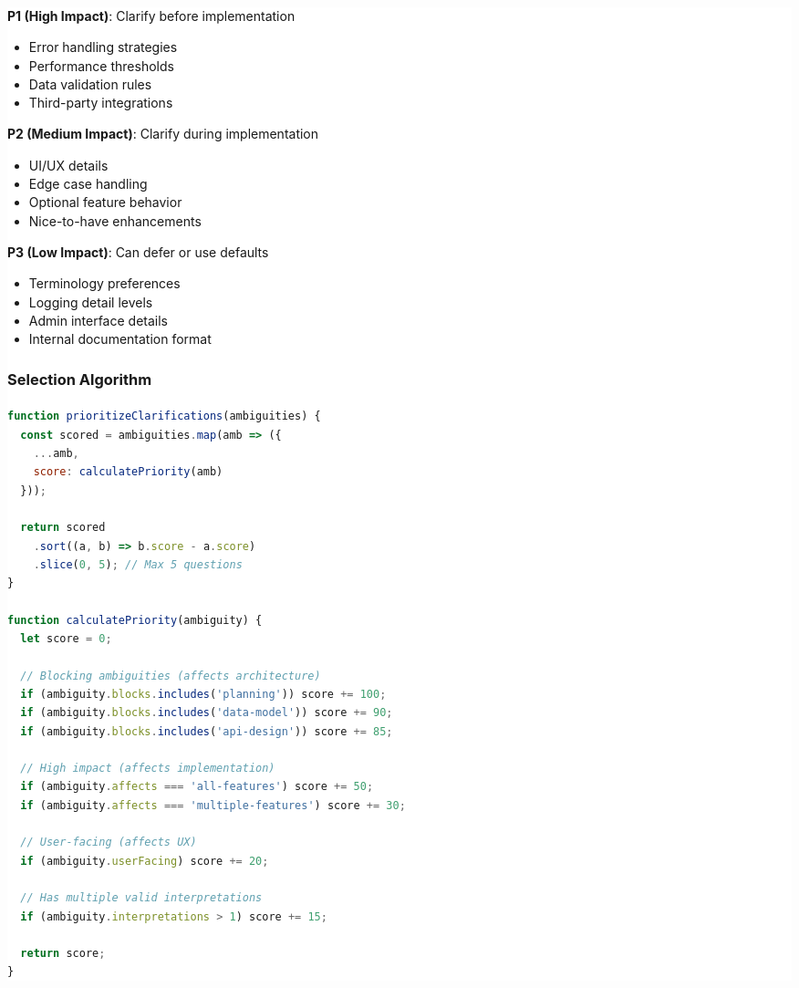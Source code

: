 **P1 (High Impact)**: Clarify before implementation
- Error handling strategies
- Performance thresholds
- Data validation rules
- Third-party integrations

**P2 (Medium Impact)**: Clarify during implementation
- UI/UX details
- Edge case handling
- Optional feature behavior
- Nice-to-have enhancements

**P3 (Low Impact)**: Can defer or use defaults
- Terminology preferences
- Logging detail levels
- Admin interface details
- Internal documentation format

### Selection Algorithm

```javascript
function prioritizeClarifications(ambiguities) {
  const scored = ambiguities.map(amb => ({
    ...amb,
    score: calculatePriority(amb)
  }));

  return scored
    .sort((a, b) => b.score - a.score)
    .slice(0, 5); // Max 5 questions
}

function calculatePriority(ambiguity) {
  let score = 0;

  // Blocking ambiguities (affects architecture)
  if (ambiguity.blocks.includes('planning')) score += 100;
  if (ambiguity.blocks.includes('data-model')) score += 90;
  if (ambiguity.blocks.includes('api-design')) score += 85;

  // High impact (affects implementation)
  if (ambiguity.affects === 'all-features') score += 50;
  if (ambiguity.affects === 'multiple-features') score += 30;

  // User-facing (affects UX)
  if (ambiguity.userFacing) score += 20;

  // Has multiple valid interpretations
  if (ambiguity.interpretations > 1) score += 15;

  return score;
}
```
